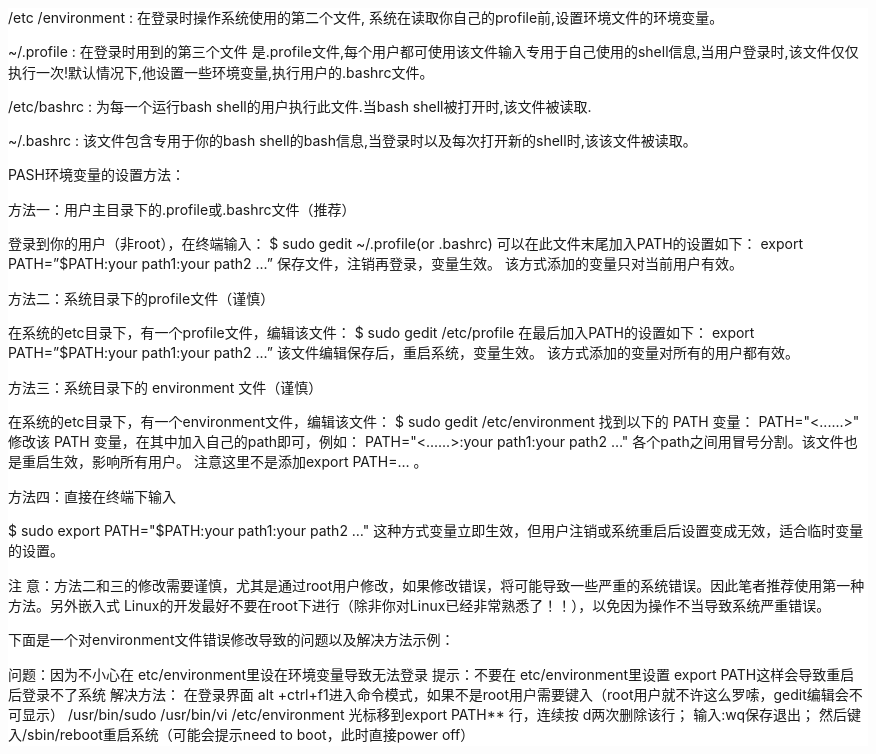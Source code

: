 /etc /environment : 在登录时操作系统使用的第二个文件, 系统在读取你自己的profile前,设置环境文件的环境变量。

~/.profile :  在登录时用到的第三个文件 是.profile文件,每个用户都可使用该文件输入专用于自己使用的shell信息,当用户登录时,该文件仅仅执行一次!默认情况下,他设置一些环境变量,执行用户的.bashrc文件。

/etc/bashrc : 为每一个运行bash shell的用户执行此文件.当bash shell被打开时,该文件被读取.

~/.bashrc : 该文件包含专用于你的bash shell的bash信息,当登录时以及每次打开新的shell时,该该文件被读取。

PASH环境变量的设置方法：

方法一：用户主目录下的.profile或.bashrc文件（推荐）

登录到你的用户（非root），在终端输入：
$ sudo gedit ~/.profile(or .bashrc)
可以在此文件末尾加入PATH的设置如下：
export PATH=”$PATH:your path1:your path2 ...”
保存文件，注销再登录，变量生效。
该方式添加的变量只对当前用户有效。

方法二：系统目录下的profile文件（谨慎）

在系统的etc目录下，有一个profile文件，编辑该文件：
$ sudo gedit /etc/profile
在最后加入PATH的设置如下：
export PATH=”$PATH:your path1:your path2 ...”
该文件编辑保存后，重启系统，变量生效。
该方式添加的变量对所有的用户都有效。

方法三：系统目录下的 environment 文件（谨慎）

在系统的etc目录下，有一个environment文件，编辑该文件：
$ sudo gedit /etc/environment
找到以下的 PATH 变量：
PATH="<......>"
修改该 PATH 变量，在其中加入自己的path即可，例如：
PATH="<......>:your path1:your path2 …"
各个path之间用冒号分割。该文件也是重启生效，影响所有用户。
注意这里不是添加export PATH=… 。

方法四：直接在终端下输入

$ sudo export PATH="$PATH:your path1:your path2 …"
这种方式变量立即生效，但用户注销或系统重启后设置变成无效，适合临时变量的设置。

注 意：方法二和三的修改需要谨慎，尤其是通过root用户修改，如果修改错误，将可能导致一些严重的系统错误。因此笔者推荐使用第一种方法。另外嵌入式 Linux的开发最好不要在root下进行（除非你对Linux已经非常熟悉了！！），以免因为操作不当导致系统严重错误。

下面是一个对environment文件错误修改导致的问题以及解决方法示例：

问题：因为不小心在 etc/environment里设在环境变量导致无法登录
提示：不要在 etc/environment里设置 export PATH这样会导致重启后登录不了系统
解决方法：
在登录界面 alt +ctrl+f1进入命令模式，如果不是root用户需要键入（root用户就不许这么罗嗦，gedit编辑会不可显示）
/usr/bin/sudo /usr/bin/vi /etc/environment
光标移到export PATH** 行，连续按 d两次删除该行；
输入:wq保存退出；
然后键入/sbin/reboot重启系统（可能会提示need to boot，此时直接power off）
